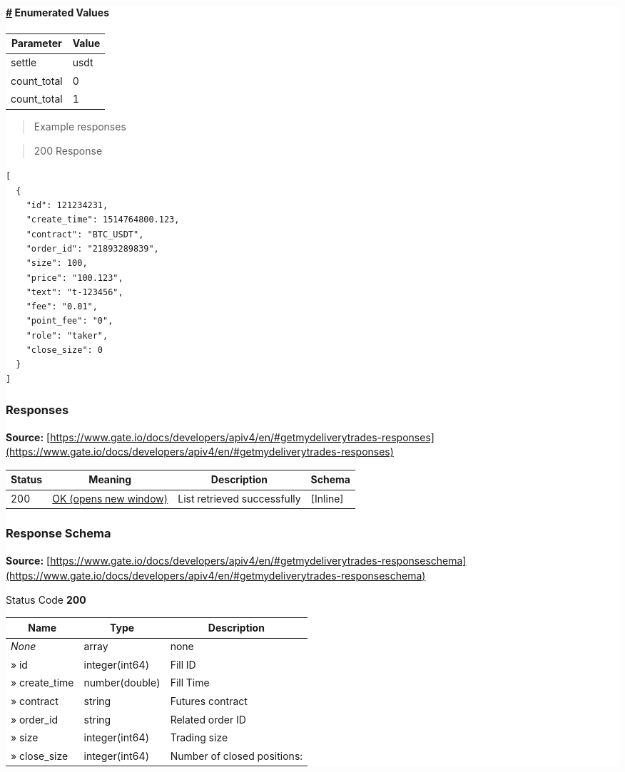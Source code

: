 #### [#](#enumerated-values-106) Enumerated Values

| Parameter   | Value |
| ----------- | ----- |
| settle      | usdt  |
| count_total | 0     |
| count_total | 1     |

> Example responses

> 200 Response

```
[
  {
    "id": 121234231,
    "create_time": 1514764800.123,
    "contract": "BTC_USDT",
    "order_id": "21893289839",
    "size": 100,
    "price": "100.123",
    "text": "t-123456",
    "fee": "0.01",
    "point_fee": "0",
    "role": "taker",
    "close_size": 0
  }
]
```

### Responses

**Source:**
[https://www.gate.io/docs/developers/apiv4/en/#getmydeliverytrades-responses](https://www.gate.io/docs/developers/apiv4/en/#getmydeliverytrades-responses)

| Status | Meaning                                                                    | Description                 | Schema     |
| ------ | -------------------------------------------------------------------------- | --------------------------- | ---------- |
| 200    | [OK (opens new window)](https://tools.ietf.org/html/rfc7231#section-6.3.1) | List retrieved successfully | \[Inline\] |

### Response Schema

**Source:**
[https://www.gate.io/docs/developers/apiv4/en/#getmydeliverytrades-responseschema](https://www.gate.io/docs/developers/apiv4/en/#getmydeliverytrades-responseschema)

Status Code **200**

| Name          | Type           | Description                 |
| ------------- | -------------- | --------------------------- |
| _None_        | array          | none                        |
| » id          | integer(int64) | Fill ID                     |
| » create_time | number(double) | Fill Time                   |
| » contract    | string         | Futures contract            |
| » order_id    | string         | Related order ID            |
| » size        | integer(int64) | Trading size                |
| » close_size  | integer(int64) | Number of closed positions: |
